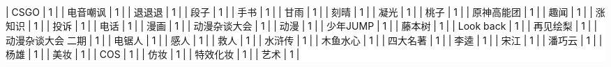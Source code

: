 | CSGO | 1 |
| 电音嘲讽 | 1 |
| 退退退 | 1 |
| 段子 | 1 |
| 手书 | 1 |
| 甘雨 | 1 |
| 刻晴 | 1 |
| 凝光 | 1 |
| 桃子 | 1 |
| 原神高能团 | 1 |
| 趣闻 | 1 |
| 涨知识 | 1 |
| 投诉 | 1 |
| 电话 | 1 |
| 漫画 | 1 |
| 动漫杂谈大会 | 1 |
| 动漫 | 1 |
| 少年JUMP | 1 |
| 藤本树 | 1 |
| Look back | 1 |
| 再见绘梨 | 1 |
| 动漫杂谈大会 二期 | 1 |
| 电锯人 | 1 |
| 感人 | 1 |
| 救人 | 1 |
| 水浒传 | 1 |
| 木鱼水心 | 1 |
| 四大名著 | 1 |
| 李逵 | 1 |
| 宋江 | 1 |
| 潘巧云 | 1 |
| 杨雄 | 1 |
| 美妆 | 1 |
| COS | 1 |
| 仿妆 | 1 |
| 特效化妆 | 1 |
| 艺术 | 1 |